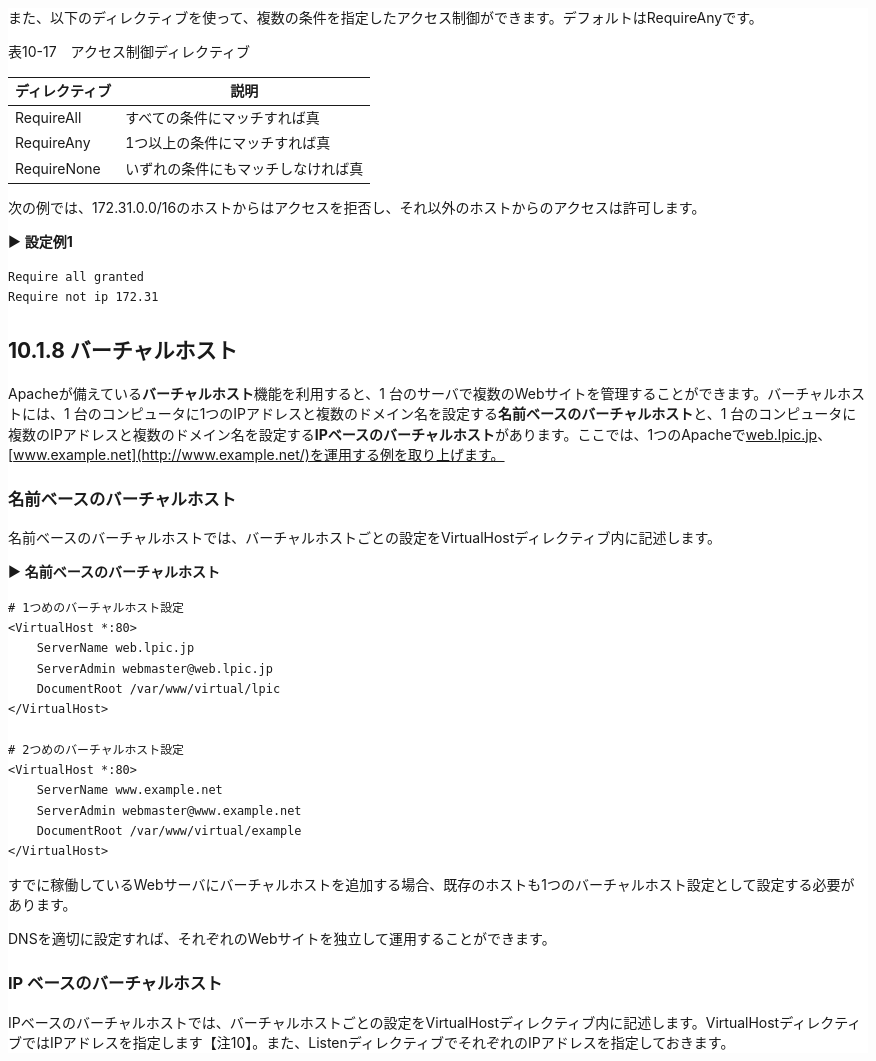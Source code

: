 
また、以下のディレクティブを使って、複数の条件を指定したアクセス制御ができます。デフォルトはRequireAnyです。

表10-17　アクセス制御ディレクティブ

|ディレクティブ|説明|
|---|---|
|RequireAll|すべての条件にマッチすれば真|
|RequireAny|1つ以上の条件にマッチすれば真|
|RequireNone|いずれの条件にもマッチしなければ真|

次の例では、172.31.0.0/16のホストからはアクセスを拒否し、それ以外のホストからのアクセスは許可します。

▶ **設定例1**

```
Require all granted
Require not ip 172.31
```

## **10.1.8** バーチャルホスト

Apacheが備えている**バーチャルホスト**機能を利用すると、1 台のサーバで複数のWebサイトを管理することができます。バーチャルホストには、1 台のコンピュータに1つのIPアドレスと複数のドメイン名を設定する**名前ベースのバーチャルホスト**と、1 台のコンピュータに複数のIPアドレスと複数のドメイン名を設定する**IPベースのバーチャルホスト**があります。ここでは、1つのApacheで[web.lpic.jp](http://web.lpic.jp/)、[www.example.net](http://www.example.net/)を運用する例を取り上げます。

### 名前ベースのバーチャルホスト

名前ベースのバーチャルホストでは、バーチャルホストごとの設定をVirtualHostディレクティブ内に記述します。

▶ **名前ベースのバーチャルホスト**

```
# 1つめのバーチャルホスト設定
<VirtualHost *:80>
    ServerName web.lpic.jp
    ServerAdmin webmaster@web.lpic.jp
    DocumentRoot /var/www/virtual/lpic
</VirtualHost>

# 2つめのバーチャルホスト設定
<VirtualHost *:80>
    ServerName www.example.net
    ServerAdmin webmaster@www.example.net
    DocumentRoot /var/www/virtual/example
</VirtualHost>
```

すでに稼働しているWebサーバにバーチャルホストを追加する場合、既存のホストも1つのバーチャルホスト設定として設定する必要があります。

DNSを適切に設定すれば、それぞれのWebサイトを独立して運用することができます。

### IP ベースのバーチャルホスト

IPベースのバーチャルホストでは、バーチャルホストごとの設定をVirtualHostディレクティブ内に記述します。VirtualHostディレクティブではIPアドレスを指定します【注10】。また、ListenディレクティブでそれぞれのIPアドレスを指定しておきます。
